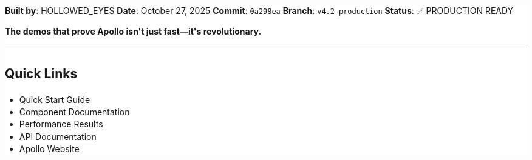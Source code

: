 **Built by**: HOLLOWED_EYES
**Date**: October 27, 2025
**Commit**: `0a298ea`
**Branch**: `v4.2-production`
**Status**: ✅ PRODUCTION READY

**The demos that prove Apollo isn't just fast—it's revolutionary.**

---

## Quick Links

- [Quick Start Guide](./INTERACTIVE_DEMOS_README.md)
- [Component Documentation](./DEMO_COMPONENTS_GUIDE.md)
- [Performance Results](./PERFORMANCE_TEST_RESULTS.md)
- [API Documentation](http://localhost:8000/docs)
- [Apollo Website](https://apollo.onyxlab.ai)
